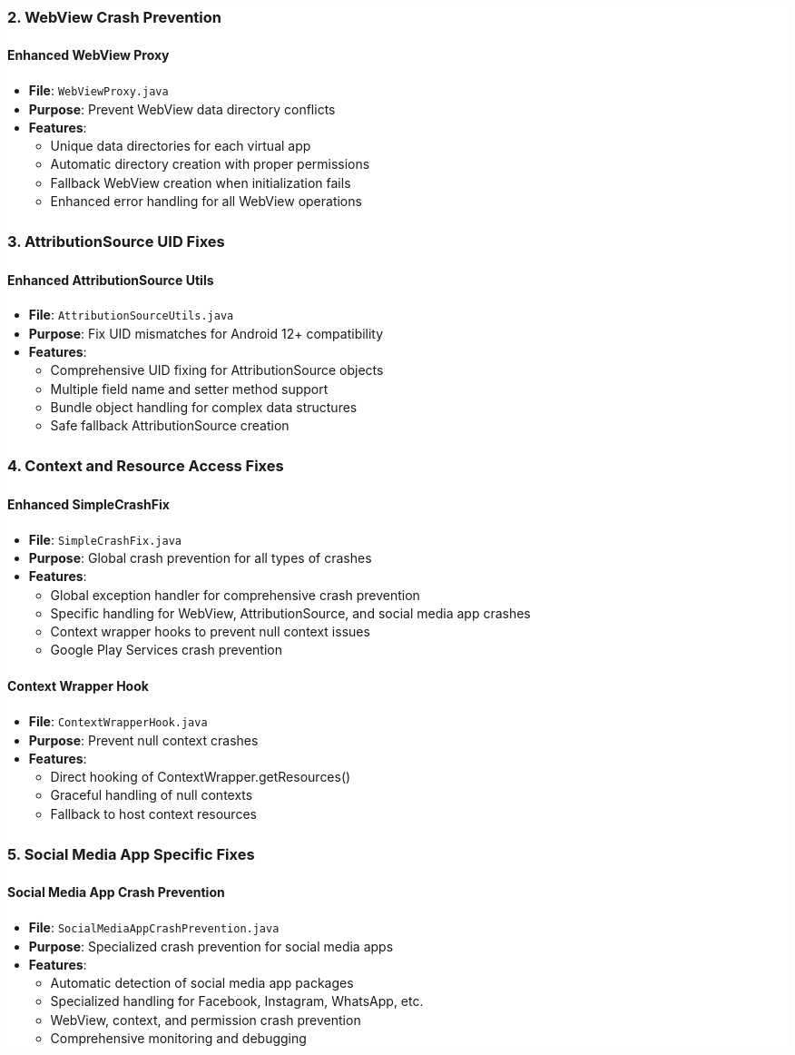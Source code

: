 ### 2. WebView Crash Prevention

#### Enhanced WebView Proxy
- **File**: `WebViewProxy.java`
- **Purpose**: Prevent WebView data directory conflicts
- **Features**:
  - Unique data directories for each virtual app
  - Automatic directory creation with proper permissions
  - Fallback WebView creation when initialization fails
  - Enhanced error handling for all WebView operations

### 3. AttributionSource UID Fixes

#### Enhanced AttributionSource Utils
- **File**: `AttributionSourceUtils.java`
- **Purpose**: Fix UID mismatches for Android 12+ compatibility
- **Features**:
  - Comprehensive UID fixing for AttributionSource objects
  - Multiple field name and setter method support
  - Bundle object handling for complex data structures
  - Safe fallback AttributionSource creation

### 4. Context and Resource Access Fixes

#### Enhanced SimpleCrashFix
- **File**: `SimpleCrashFix.java`
- **Purpose**: Global crash prevention for all types of crashes
- **Features**:
  - Global exception handler for comprehensive crash prevention
  - Specific handling for WebView, AttributionSource, and social media app crashes
  - Context wrapper hooks to prevent null context issues
  - Google Play Services crash prevention

#### Context Wrapper Hook
- **File**: `ContextWrapperHook.java`
- **Purpose**: Prevent null context crashes
- **Features**:
  - Direct hooking of ContextWrapper.getResources()
  - Graceful handling of null contexts
  - Fallback to host context resources

### 5. Social Media App Specific Fixes

#### Social Media App Crash Prevention
- **File**: `SocialMediaAppCrashPrevention.java`
- **Purpose**: Specialized crash prevention for social media apps
- **Features**:
  - Automatic detection of social media app packages
  - Specialized handling for Facebook, Instagram, WhatsApp, etc.
  - WebView, context, and permission crash prevention
  - Comprehensive monitoring and debugging
